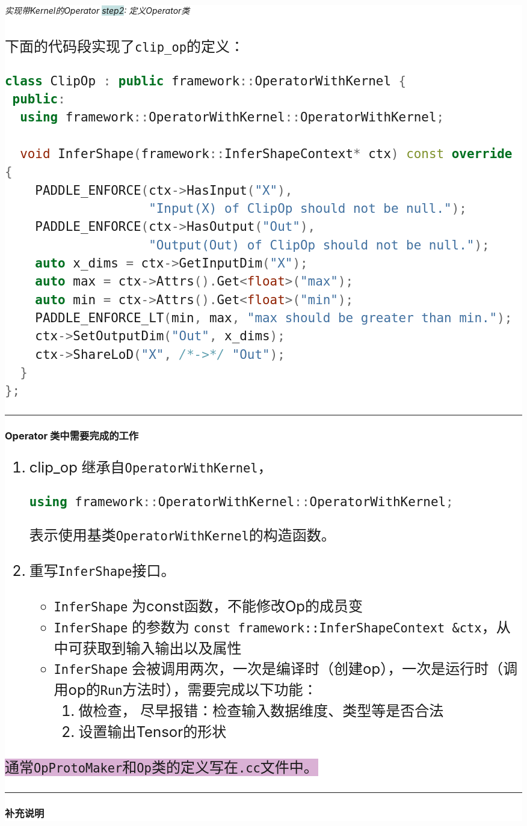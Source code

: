
###### 实现带Kernel的Operator <span style="background-color:#c4e1e1;">step2</span>: 定义Operator类

<font size=5>

下面的代码段实现了`clip_op`的定义：

```cpp
class ClipOp : public framework::OperatorWithKernel {
 public:
  using framework::OperatorWithKernel::OperatorWithKernel;

  void InferShape(framework::InferShapeContext* ctx) const override {
    PADDLE_ENFORCE(ctx->HasInput("X"),
                   "Input(X) of ClipOp should not be null.");
    PADDLE_ENFORCE(ctx->HasOutput("Out"),
                   "Output(Out) of ClipOp should not be null.");
    auto x_dims = ctx->GetInputDim("X");
    auto max = ctx->Attrs().Get<float>("max");
    auto min = ctx->Attrs().Get<float>("min");
    PADDLE_ENFORCE_LT(min, max, "max should be greater than min.");
    ctx->SetOutputDim("Out", x_dims);
    ctx->ShareLoD("X", /*->*/ "Out");
  }
};
```
</font>

---

### Operator 类中需要完成的工作

<font size=5>

1. clip_op 继承自`OperatorWithKernel`，

    ```cpp
    using framework::OperatorWithKernel::OperatorWithKernel;
    ```
    表示使用基类`OperatorWithKernel`的构造函数。

1. 重写`InferShape`接口。
    - `InferShape` 为const函数，不能修改Op的成员变
    - `InferShape` 的参数为 `const framework::InferShapeContext &ctx`，从中可获取到输入输出以及属性
    - `InferShape` 会被调用两次，一次是编译时（创建op），一次是运行时（调用op的`Run`方法时），需要完成以下功能：
        1. 做检查， 尽早报错：检查输入数据维度、类型等是否合法
        2. 设置输出Tensor的形状

<span style="background-color:#DAB1D5;">通常`OpProtoMaker`和`Op`类的定义写在`.cc`文件中。</span>

</font>

---

### 补充说明
